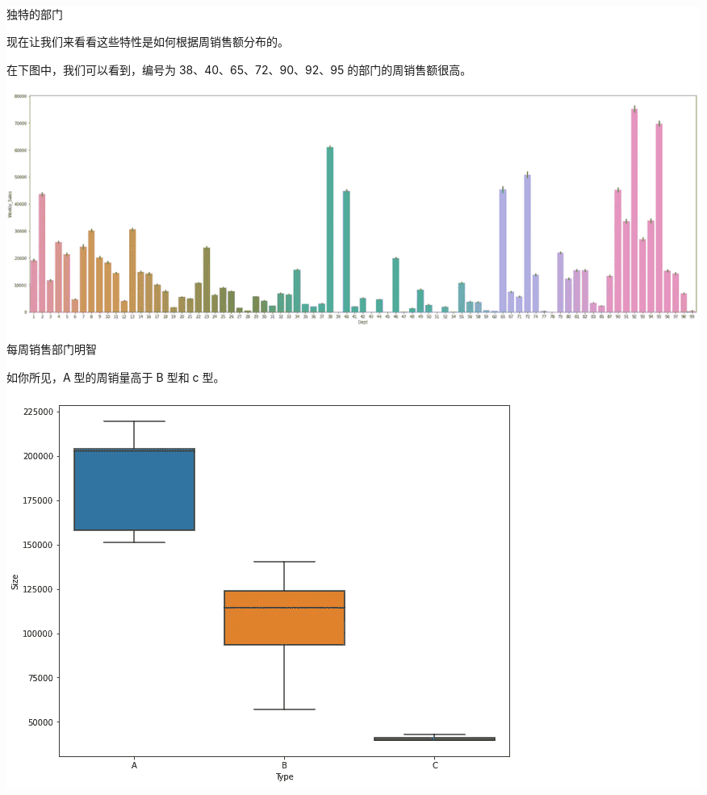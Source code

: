 独特的部门

现在让我们来看看这些特性是如何根据周销售额分布的。

在下图中，我们可以看到，编号为 38、40、65、72、90、92、95 的部门的周销售额很高。

![](img/649ed9f69ce8c3c21eb5ce9ed253751f.png)

每周销售部门明智

如你所见，A 型的周销量高于 B 型和 c 型。

![](img/03ed4dfcf41e4efd6e7f66b6484584e9.png)
